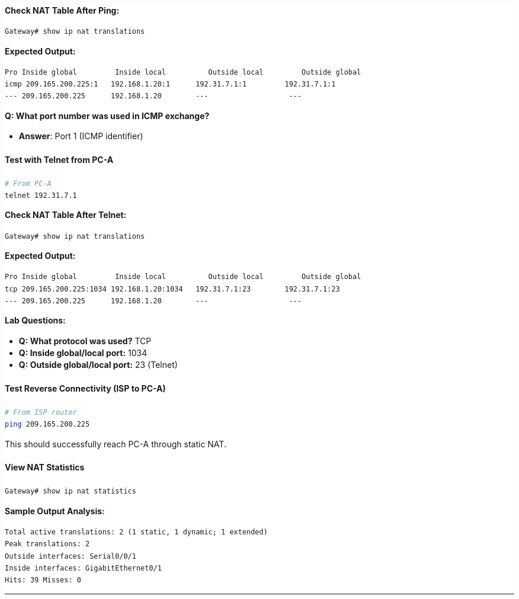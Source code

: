 **Check NAT Table After Ping:**
```cisco
Gateway# show ip nat translations
```

**Expected Output:**
```
Pro Inside global         Inside local          Outside local         Outside global
icmp 209.165.200.225:1   192.168.1.20:1      192.31.7.1:1         192.31.7.1:1
--- 209.165.200.225      192.168.1.20        ---                   ---
```

**Q: What port number was used in ICMP exchange?**
- **Answer**: Port 1 (ICMP identifier)

#### Test with Telnet from PC-A

```bash
# From PC-A
telnet 192.31.7.1
```

**Check NAT Table After Telnet:**
```cisco
Gateway# show ip nat translations
```

**Expected Output:**
```
Pro Inside global         Inside local          Outside local         Outside global
tcp 209.165.200.225:1034 192.168.1.20:1034   192.31.7.1:23        192.31.7.1:23
--- 209.165.200.225      192.168.1.20        ---                   ---
```

**Lab Questions:**
- **Q: What protocol was used?** TCP
- **Q: Inside global/local port:** 1034
- **Q: Outside global/local port:** 23 (Telnet)

#### Test Reverse Connectivity (ISP to PC-A)

```bash
# From ISP router
ping 209.165.200.225
```

This should successfully reach PC-A through static NAT.

#### View NAT Statistics

```cisco
Gateway# show ip nat statistics
```

**Sample Output Analysis:**
```
Total active translations: 2 (1 static, 1 dynamic; 1 extended)
Peak translations: 2
Outside interfaces: Serial0/0/1
Inside interfaces: GigabitEthernet0/1
Hits: 39 Misses: 0
```

---
